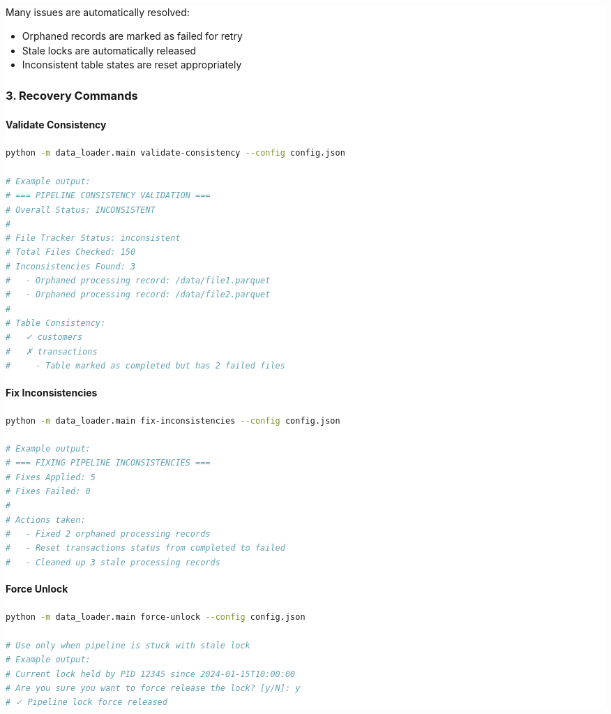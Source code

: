 Many issues are automatically resolved:
- Orphaned records are marked as failed for retry
- Stale locks are automatically released
- Inconsistent table states are reset appropriately

### 3. Recovery Commands

#### Validate Consistency
```bash
python -m data_loader.main validate-consistency --config config.json

# Example output:
# === PIPELINE CONSISTENCY VALIDATION ===
# Overall Status: INCONSISTENT
# 
# File Tracker Status: inconsistent
# Total Files Checked: 150
# Inconsistencies Found: 3
#   - Orphaned processing record: /data/file1.parquet
#   - Orphaned processing record: /data/file2.parquet
# 
# Table Consistency:
#   ✓ customers
#   ✗ transactions
#     - Table marked as completed but has 2 failed files
```

#### Fix Inconsistencies
```bash
python -m data_loader.main fix-inconsistencies --config config.json

# Example output:
# === FIXING PIPELINE INCONSISTENCIES ===
# Fixes Applied: 5
# Fixes Failed: 0
# 
# Actions taken:
#   - Fixed 2 orphaned processing records
#   - Reset transactions status from completed to failed
#   - Cleaned up 3 stale processing records
```

#### Force Unlock
```bash
python -m data_loader.main force-unlock --config config.json

# Use only when pipeline is stuck with stale lock
# Example output:
# Current lock held by PID 12345 since 2024-01-15T10:00:00
# Are you sure you want to force release the lock? [y/N]: y
# ✓ Pipeline lock force released
```
